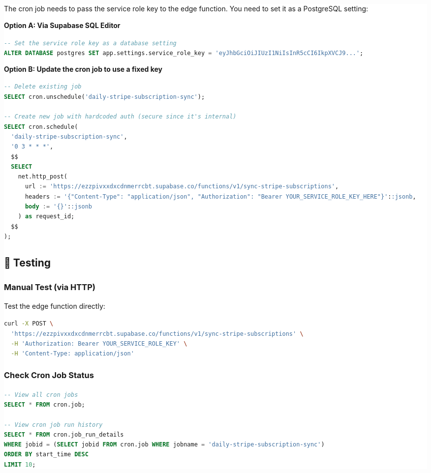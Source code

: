 The cron job needs to pass the service role key to the edge function. You need to set it as a PostgreSQL setting:

**Option A: Via Supabase SQL Editor**
```sql
-- Set the service role key as a database setting
ALTER DATABASE postgres SET app.settings.service_role_key = 'eyJhbGciOiJIUzI1NiIsInR5cCI6IkpXVCJ9...';
```

**Option B: Update the cron job to use a fixed key**
```sql
-- Delete existing job
SELECT cron.unschedule('daily-stripe-subscription-sync');

-- Create new job with hardcoded auth (secure since it's internal)
SELECT cron.schedule(
  'daily-stripe-subscription-sync',
  '0 3 * * *',
  $$
  SELECT
    net.http_post(
      url := 'https://ezzpivxxdxcdnmerrcbt.supabase.co/functions/v1/sync-stripe-subscriptions',
      headers := '{"Content-Type": "application/json", "Authorization": "Bearer YOUR_SERVICE_ROLE_KEY_HERE"}'::jsonb,
      body := '{}'::jsonb
    ) as request_id;
  $$
);
```

## 🧪 Testing

### Manual Test (via HTTP)

Test the edge function directly:

```bash
curl -X POST \
  'https://ezzpivxxdxcdnmerrcbt.supabase.co/functions/v1/sync-stripe-subscriptions' \
  -H 'Authorization: Bearer YOUR_SERVICE_ROLE_KEY' \
  -H 'Content-Type: application/json'
```

### Check Cron Job Status

```sql
-- View all cron jobs
SELECT * FROM cron.job;

-- View cron job run history
SELECT * FROM cron.job_run_details 
WHERE jobid = (SELECT jobid FROM cron.job WHERE jobname = 'daily-stripe-subscription-sync')
ORDER BY start_time DESC 
LIMIT 10;
```
